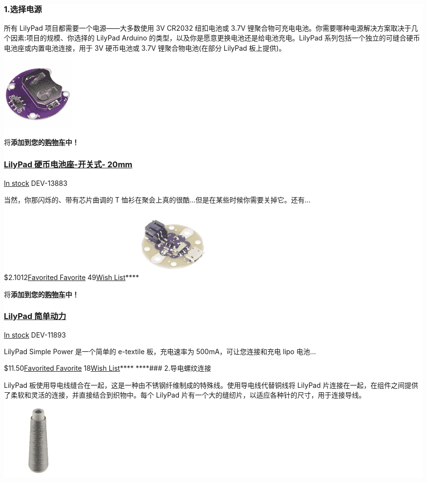 ### 1.选择电源

所有 LilyPad 项目都需要一个电源——大多数使用 3V CR2032 纽扣电池或 3.7V 锂聚合物可充电电池。你需要哪种电源解决方案取决于几个因素:项目的规模、你选择的 LilyPad Arduino 的类型，以及你是愿意更换电池还是给电池充电。LilyPad 系列包括一个独立的可缝合硬币电池座或内置电池连接，用于 3V 硬币电池或 3.7V 锂聚合物电池(在部分 LilyPad 板上提供)。

[![LilyPad Coin Cell Battery Holder - Switched - 20mm](img/ae2151293a970743972c83b2a5d472a9.png)](https://www.sparkfun.com/products/13883) 

将**添加到您的[购物车](https://www.sparkfun.com/cart)中！**

### [LilyPad 硬币电池座-开关式- 20mm](https://www.sparkfun.com/products/13883)

[In stock](https://learn.sparkfun.com/static/bubbles/ "in stock") DEV-13883

当然，你那闪烁的、带有芯片曲调的 T 恤衫在聚会上真的很酷...但是在某些时候你需要关掉它。还有…

$2.1012[Favorited Favorite](# "Add to favorites") 49[Wish List](# "Add to wish list")****[![LilyPad Simple Power](img/d173197185cebeb12adbc17d29d66e49.png)](https://www.sparkfun.com/products/11893) 

将**添加到您的[购物车](https://www.sparkfun.com/cart)中！**

### [LilyPad 简单动力](https://www.sparkfun.com/products/11893)

[In stock](https://learn.sparkfun.com/static/bubbles/ "in stock") DEV-11893

LilyPad Simple Power 是一个简单的 e-textile 板，充电速率为 500mA，可让您连接和充电 lipo 电池…

$11.50[Favorited Favorite](# "Add to favorites") 18[Wish List](# "Add to wish list")**** ****### 2.导电螺纹连接

LilyPad 板使用导电线缝合在一起，这是一种由不锈钢纤维制成的特殊线。使用导电线代替铜线将 LilyPad 片连接在一起，在组件之间提供了柔软和灵活的连接，并直接结合到织物中。每个 LilyPad 片有一个大的缝纫片，以适应各种针的尺寸，用于连接导线。

[![Conductive Thread - 60g (Stainless Steel)](img/550f4dabf96fae6871703e191b19b78d.png)](https://www.sparkfun.com/products/11791) 
